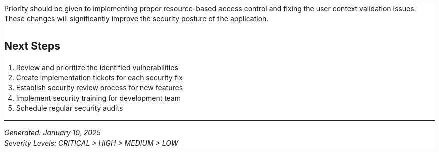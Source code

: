 Priority should be given to implementing proper resource-based access control and fixing the user context validation issues. These changes will significantly improve the security posture of the application.

## Next Steps

1. Review and prioritize the identified vulnerabilities
2. Create implementation tickets for each security fix
3. Establish security review process for new features
4. Implement security training for development team
5. Schedule regular security audits

---

_Generated: January 10, 2025_  
_Severity Levels: CRITICAL > HIGH > MEDIUM > LOW_
